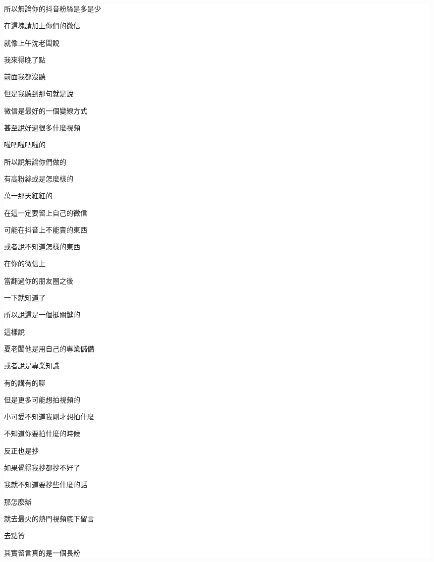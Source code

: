 所以無論你的抖音粉絲是多是少

在這塊請加上你們的微信

就像上午沈老闆說

我來得晚了點

前面我都沒聽

但是我聽到那句就是說

微信是最好的一個變線方式

甚至說好過很多什麼視頻

啦吧啦吧啦的

所以說無論你們做的

有高粉絲或是怎麼樣的

萬一那天紅紅的

在這一定要留上自己的微信

可能在抖音上不能賣的東西

或者說不知道怎樣的東西

在你的微信上

當翻過你的朋友圈之後

一下就知道了

所以說這是一個挺關鍵的

這樣說

夏老闆他是用自己的專業儲備

或者說是專業知識

有的講有的聊

但是更多可能想拍視頻的

小可愛不知道我剛才想拍什麼

不知道你要拍什麼的時候

反正也是抄

如果覺得我抄都抄不好了

我就不知道要抄些什麼的話

那怎麼辦

就去最火的熱門視頻底下留言

去點贊

其實留言真的是一個長粉
